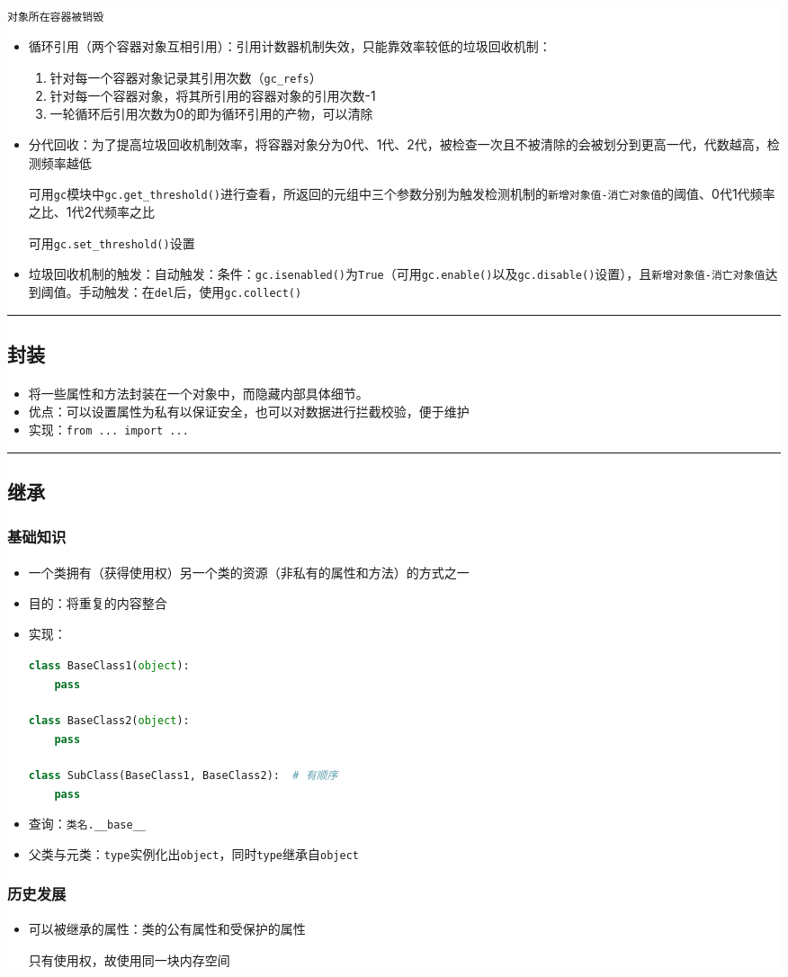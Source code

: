 	对象所在容器被销毁

* 循环引用（两个容器对象互相引用）：引用计数器机制失效，只能靠效率较低的垃圾回收机制：

	1. 针对每一个容器对象记录其引用次数（`gc_refs`）
	2. 针对每一个容器对象，将其所引用的容器对象的引用次数-1
	3. 一轮循环后引用次数为0的即为循环引用的产物，可以清除

* 分代回收：为了提高垃圾回收机制效率，将容器对象分为0代、1代、2代，被检查一次且不被清除的会被划分到更高一代，代数越高，检测频率越低

	可用`gc`模块中`gc.get_threshold()`进行查看，所返回的元组中三个参数分别为触发检测机制的`新增对象值-消亡对象值`的阈值、0代1代频率之比、1代2代频率之比

	可用`gc.set_threshold()`设置

* 垃圾回收机制的触发：自动触发：条件：`gc.isenabled()`为`True`（可用`gc.enable()`以及`gc.disable()`设置），且`新增对象值-消亡对象值`达到阈值。手动触发：在`del`后，使用`gc.collect()`

***

## 封装

* 将一些属性和方法封装在一个对象中，而隐藏内部具体细节。
* 优点：可以设置属性为私有以保证安全，也可以对数据进行拦截校验，便于维护
* 实现：`from ... import ...`

***

## 继承

### 基础知识

* 一个类拥有（获得使用权）另一个类的资源（非私有的属性和方法）的方式之一

* 目的：将重复的内容整合

* 实现：

	```python
	class BaseClass1(object):
	    pass
	
	class BaseClass2(object):
	    pass
	
	class SubClass(BaseClass1, BaseClass2):  # 有顺序
	    pass
	```

* 查询：`类名.__base__`

* 父类与元类：`type`实例化出`object`，同时`type`继承自`object`

### 历史发展

* 可以被继承的属性：类的公有属性和受保护的属性

	只有使用权，故使用同一块内存空间

